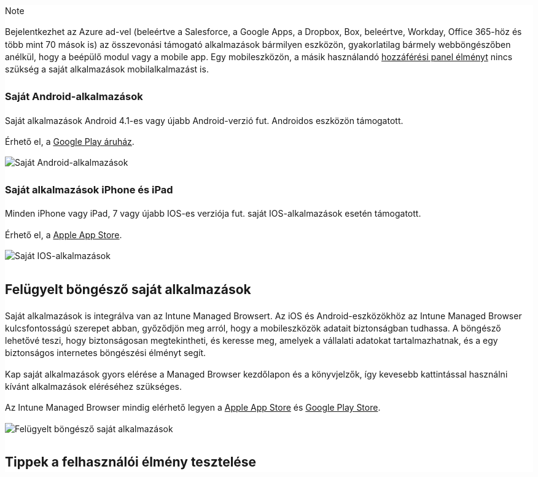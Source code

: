 > [!NOTE]
> Bejelentkezhet az Azure ad-vel (beleértve a Salesforce, a Google Apps, a Dropbox, Box, beleértve, Workday, Office 365-höz és több mint 70 mások is) az összevonási támogató alkalmazások bármilyen eszközön, gyakorlatilag bármely webböngészőben anélkül, hogy a beépülő modul vagy a mobile app. Egy mobileszközön, a másik használandó [hozzáférési panel élményt](https://myapps.microsoft.com/) nincs szükség a saját alkalmazások mobilalkalmazást is.
>
>

### <a name="my-apps-for-android"></a>Saját Android-alkalmazások

Saját alkalmazások Android 4.1-es vagy újabb Android-verzió fut. Androidos eszközön támogatott.  

Érhető el, a [Google Play áruház](https://play.google.com/store/apps/details?id=com.microsoft.myapps).

![Saját Android-alkalmazások][3]   

### <a name="my-apps-for-iphone-and-ipad"></a>Saját alkalmazások iPhone és iPad

Minden iPhone vagy iPad, 7 vagy újabb IOS-es verziója fut. saját IOS-alkalmazások esetén támogatott.  

Érhető el, a [Apple App Store](https://itunes.apple.com/us/app/my-apps-azure-active-directory/id824048653?mt=8).

![Saját IOS-alkalmazások][4]    


## <a name="managed-browser-for-my-apps"></a>Felügyelt böngésző saját alkalmazások

Saját alkalmazások is integrálva van az Intune Managed Browsert. Az iOS és Android-eszközökhöz az Intune Managed Browser kulcsfontosságú szerepet abban, győződjön meg arról, hogy a mobileszközök adatait biztonságban tudhassa. A böngésző lehetővé teszi, hogy biztonságosan megtekintheti, és keresse meg, amelyek a vállalati adatokat tartalmazhatnak, és a egy biztonságos internetes böngészési élményt segít.  

Kap saját alkalmazások gyors elérése a Managed Browser kezdőlapon és a könyvjelzők, így kevesebb kattintással használni kívánt alkalmazások eléréséhez szükséges.

Az Intune Managed Browser mindig elérhető legyen a [Apple App Store](https://itunes.apple.com/us/app/microsoft-intune-managed-browser/id943264951?mt=8) és [Google Play Store](https://play.google.com/store/apps/details?id=com.microsoft.intune.mam.managedbrowser&hl=en).

![Felügyelt böngésző saját alkalmazások][5]    


## <a name="tips-for-testing-the-user-experience"></a>Tippek a felhasználói élmény tesztelése


[1]: ./media/active-directory-saas-access-panel-introduction/01.png
[2]: ./media/active-directory-saas-access-panel-introduction/02.png
[3]: ./media/active-directory-saas-access-panel-introduction/03.png
[4]: ./media/active-directory-saas-access-panel-introduction/04.png
[5]: ./media/active-directory-saas-access-panel-introduction/05.png